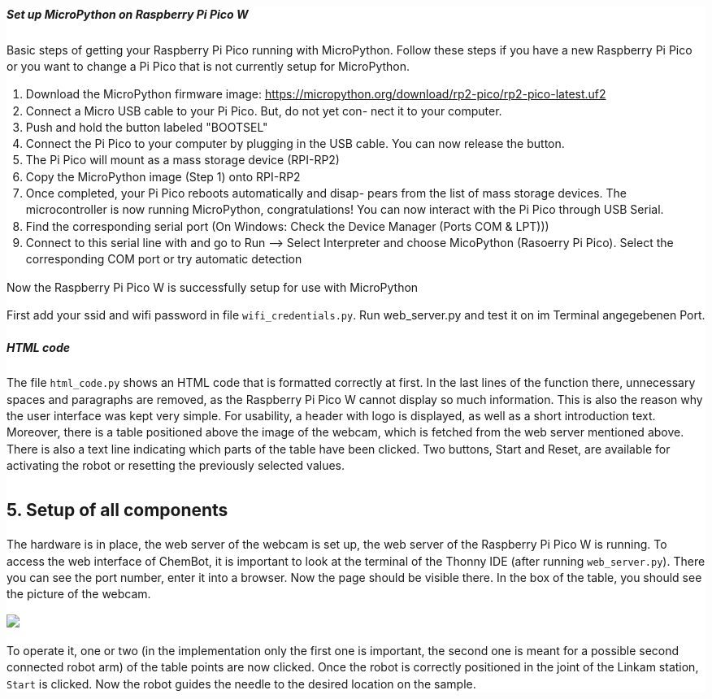 ##### Set up MicroPython on Raspberry Pi Pico W
    
Basic steps of getting your Raspberry Pi Pico running with MicroPython. Follow these steps if you have a new Raspberry Pi Pico or you want to change a Pi Pico that is not currently setup for MicroPython.

1. Download the MicroPython firmware image: https://micropython.org/download/rp2-pico/rp2-pico-latest.uf2
2. Connect a Micro USB cable to your Pi Pico. But, do not yet con- nect it to your computer.
3. Push and hold the button labeled "BOOTSEL"
4. Connect the Pi Pico to your computer by plugging in the USB cable. You can now release the button.
5. The Pi Pico will mount as a mass storage device (RPI-RP2)
6. Copy the MicroPython image (Step 1) onto RPI-RP2
7. Once completed, your Pi Pico reboots automatically and disap- pears from the list of mass storage devices. The microcontroller is now running MicroPython, congratulations! You can now interact with the Pi Pico through USB Serial.
8. Find the corresponding serial port (On Windows: Check the Device Manager (Ports COM & LPT)))
9. Connect to this serial line with and go to Run --> Select Interpreter and choose MicoPython (Rasoerry Pi Pico). Select the corresponding COM port or try automatic detection
    
Now the Raspberry Pi Pico W is successfully setup for use with MicroPython
    
First add your ssid and wifi password in file `wifi_credentials.py`. Run web_server.py and test it on im Terminal angegebenen Port.

##### HTML code
    
The file `html_code.py` shows an HTML code that is formatted correctly at first. In the last lines of the function there, unnecessary spaces and paragraphs are removed, as the Raspberry Pi Pico W cannot display so much information. This is also the reason why the user interface was kept very simple. For usability, a header with logo is displayed, as well as a short introduction text. Moreover, there is a table positioned above the image of the webcam, which is fetched from the web server mentioned above. There is also a text line indicating which parts of the table have been clicked. Two buttons, Start and Reset, are available for activating the robot or resetting the previously selected values.

## 5. Setup of all components
    
The hardware is in place, the web server of the webcam is set up, the web server of the Raspberry Pi Pico W is running. To access the web interface of ChemBot, it is important to look at the terminal of the Thonny IDE (after running `web_server.py`). There you can see the port number, enter it into a browser. Now the page should be visible there. In the box of the table, you should see the picture of the webcam. 

[<img src="https://user-images.githubusercontent.com/83503396/213697155-a7a60bb3-d876-4358-b34e-f31e8dbdc834.jpeg" width="500"/>](https://user-images.githubusercontent.com/83503396/213697155-a7a60bb3-d876-4358-b34e-f31e8dbdc834.jpeg)

To operate it, one or two (in the implementation only the first one is important, the second one is meant for a possible second connected robot arm) of the table points are now clicked. Once the robot is correctly positioned in the joint of the Linkam station, `Start` is clicked. Now the robot guides the needle to the desired location on the sample.


